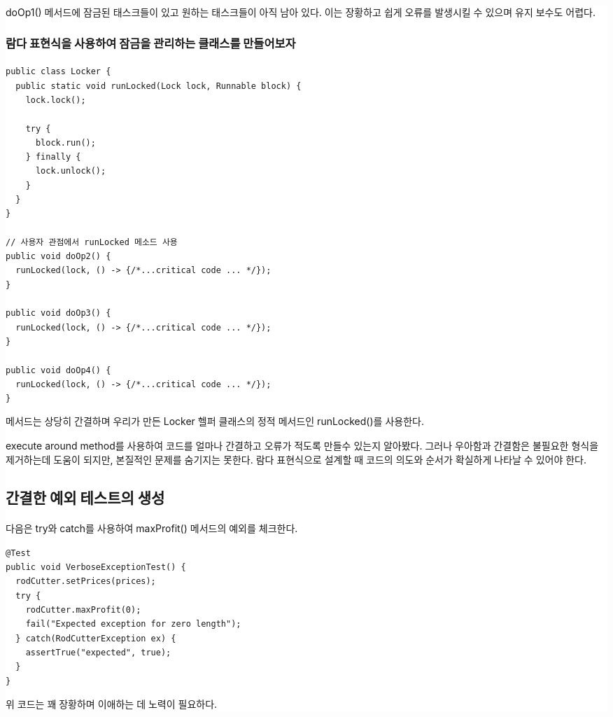 doOp1\(\) 메서드에 잠금된 태스크들이 있고 원하는 태스크들이 아직 남아 있다. 이는 장황하고 쉽게 오류를 발생시킬 수 있으며 유지 보수도 어렵다.

### 람다 표현식을 사용하여 잠금을 관리하는 클래스를 만들어보자

```text
public class Locker {
  public static void runLocked(Lock lock, Runnable block) {
    lock.lock();
	
    try {
      block.run();
    } finally {
      lock.unlock();
    }    
  }
}

// 사용자 관점에서 runLocked 메소드 사용 
public void doOp2() {
  runLocked(lock, () -> {/*...critical code ... */});
}

public void doOp3() {
  runLocked(lock, () -> {/*...critical code ... */});
}

public void doOp4() {
  runLocked(lock, () -> {/*...critical code ... */});
}
```

메서드는 상당히 간결하며 우리가 만든 Locker 헬퍼 클래스의 정적 메서드인 runLocked\(\)를 사용한다.

execute around method를 사용하여 코드를 얼마나 간결하고 오류가 적도록 만들수 있는지 알아봤다. 그러나 우아함과 간결함은 불필요한 형식을 제거하는데 도움이 되지만, 본질적인 문제를 숨기지는 못한다. 람다 표현식으로 설계할 때 코드의 의도와 순서가 확실하게 나타날 수 있어야 한다.

## 간결한 예외 테스트의 생성

다음은 try와 catch를 사용하여 maxProfit\(\) 메서드의 예외를 체크한다.

```text
@Test 
public void VerboseExceptionTest() {
  rodCutter.setPrices(prices);
  try {
    rodCutter.maxProfit(0);
    fail("Expected exception for zero length");
  } catch(RodCutterException ex) {
    assertTrue("expected", true);
  }
}
```

위 코드는 꽤 장황하며 이애하는 데 노력이 필요하다.
